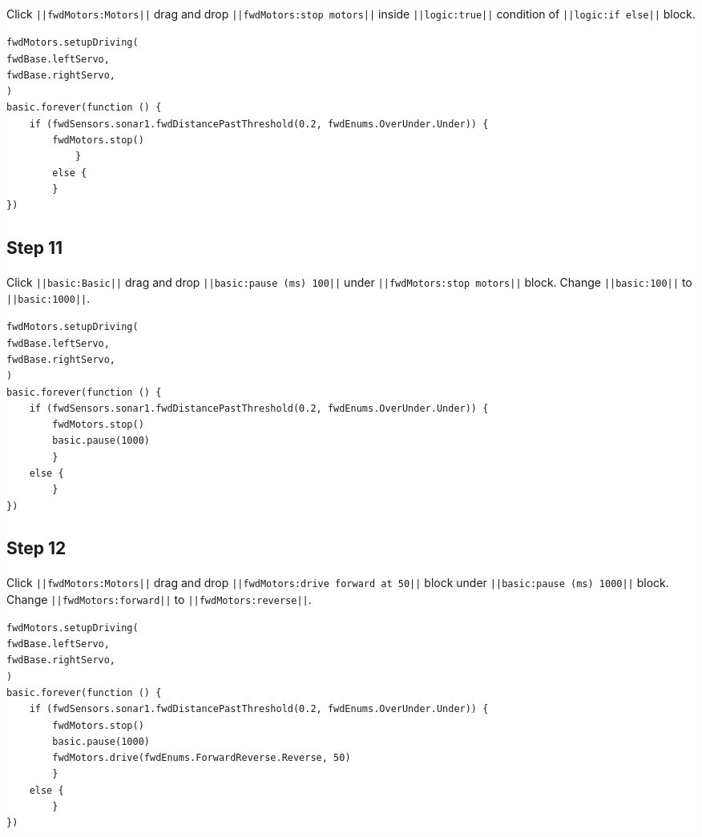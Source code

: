 Click `||fwdMotors:Motors||` drag and drop `||fwdMotors:stop motors||`
inside `||logic:true||` condition of `||logic:if else||` block.

```blocks
fwdMotors.setupDriving(
fwdBase.leftServo,
fwdBase.rightServo,
)
basic.forever(function () {
    if (fwdSensors.sonar1.fwdDistancePastThreshold(0.2, fwdEnums.OverUnder.Under)) {
        fwdMotors.stop()
            }
        else {
        }
})
```

## Step 11

Click `||basic:Basic||` drag and drop `||basic:pause (ms) 100||` under
`||fwdMotors:stop motors||` block. Change `||basic:100||` to `||basic:1000||`.

```blocks
fwdMotors.setupDriving(
fwdBase.leftServo,
fwdBase.rightServo,
)
basic.forever(function () {
    if (fwdSensors.sonar1.fwdDistancePastThreshold(0.2, fwdEnums.OverUnder.Under)) {
        fwdMotors.stop()
        basic.pause(1000)
        }
    else {
        }
})
```

## Step 12

Click `||fwdMotors:Motors||` drag and drop `||fwdMotors:drive forward at 50||`
block under `||basic:pause (ms) 1000||` block. Change `||fwdMotors:forward||`
to `||fwdMotors:reverse||`.

```blocks
fwdMotors.setupDriving(
fwdBase.leftServo,
fwdBase.rightServo,
)
basic.forever(function () {
    if (fwdSensors.sonar1.fwdDistancePastThreshold(0.2, fwdEnums.OverUnder.Under)) {
        fwdMotors.stop()
        basic.pause(1000)
        fwdMotors.drive(fwdEnums.ForwardReverse.Reverse, 50)
        }
    else {
        }
})
```
